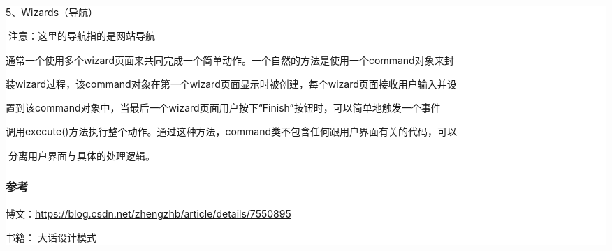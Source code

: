 5、Wizards（导航） 

​     注意：这里的导航指的是网站导航

​    通常一个使用多个wizard页面来共同完成一个简单动作。一个自然的方法是使用一个command对象来封 

​    装wizard过程，该command对象在第一个wizard页面显示时被创建，每个wizard页面接收用户输入并设 

​    置到该command对象中，当最后一个wizard页面用户按下“Finish”按钮时，可以简单地触发一个事件 

​    调用execute()方法执行整个动作。通过这种方法，command类不包含任何跟用户界面有关的代码，可以 

​    分离用户界面与具体的处理逻辑。



### 参考 

博文：https://blog.csdn.net/zhengzhb/article/details/7550895

书籍： 大话设计模式